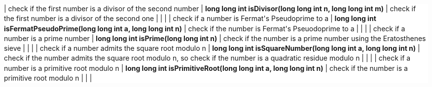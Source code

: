 | check if the first number is a divisor of the second number                                  | __long long int isDivisor(long long int n, long long int m)__                                                       | check if the first number is a divisor of the second one                                                                       |                                                                                                                                                                                                                                                                                                                                                                                                                                                                                                                                                                                                                                                                                                     |                                                                                                          |
| check if a number is Fermat's Pseudoprime to a                                               | __long long int isFermatPseudoPrime(long long int a, long long int n)__                                             | check if the number is Fermat's Pseuodoprime to a                                                                              |                                                                                                                                                                                                                                                                                                                                                                                                                                                                                                                                                                                                                                                                                                     |                                                                                                          |
| check if a number is a prime number                                                          | __long long int isPrime(long long int n)__                                                                          | check if the number is a prime number using the Eratosthenes sieve                                                             |                                                                                                                                                                                                                                                                                                                                                                                                                                                                                                                                                                                                                                                                                                     |                                                                                                          |
| check if a number admits the square root modulo n                                            | __long long int isSquareNumber(long long int a, long long int n)__                                                  | check if the number admits the square root modulo n, so check if the number is a quadratic residue modulo n                    |                                                                                                                                                                                                                                                                                                                                                                                                                                                                                                                                                                                                                                                                                                     |                                                                                                          |
| check if a number is a primitive root modulo n                                               | __long long int isPrimitiveRoot(long long int a, long long int n)__                                                 | check if the number is a primitive root modulo n                                                                               |                                                                                                                                                                                                                                                                                                                                                                                                                                                                                                                                                                                                                                                                                                     |                                                                                                          |
